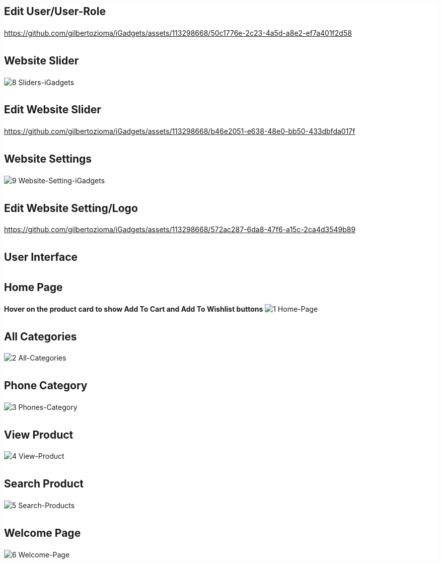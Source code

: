 ## Edit User/User-Role
https://github.com/gilbertozioma/iGadgets/assets/113298668/50c1776e-2c23-4a5d-a8e2-ef7a401f2d58

## Website Slider
![8  Sliders-iGadgets](https://github.com/gilbertozioma/iGadgets/assets/113298668/e1d59f0f-0d97-49d1-9824-c33a62080dfd)

## Edit Website Slider
https://github.com/gilbertozioma/iGadgets/assets/113298668/b46e2051-e638-48e0-bb50-433dbfda017f

## Website Settings
![9  Website-Setting-iGadgets](https://github.com/gilbertozioma/iGadgets/assets/113298668/6f1d158e-7127-4a59-bd09-f372a15e8e8b)

## Edit Website Setting/Logo
https://github.com/gilbertozioma/iGadgets/assets/113298668/572ac287-6da8-47f6-a15c-2ca4d3549b89

##

## User Interface

##

## Home Page
**Hover on the product card to show Add To Cart and Add To Wishlist buttons**
![1  Home-Page](https://github.com/gilbertozioma/iGadgets/assets/113298668/5a5451c9-b5fb-4cc5-870b-77a2e9454714)

## All Categories
![2  All-Categories](https://github.com/gilbertozioma/iGadgets/assets/113298668/0e777687-f2f5-43e8-9d4d-ac1b1d12bc87)

## Phone Category
![3  Phones-Category](https://github.com/gilbertozioma/iGadgets/assets/113298668/adf913c1-e11c-484b-978d-0f98599226ab)

## View Product
![4  View-Product](https://github.com/gilbertozioma/iGadgets/assets/113298668/acdac6f3-661d-416c-9906-4b34a9aa9c03)

## Search Product
![5  Search-Products](https://github.com/gilbertozioma/iGadgets/assets/113298668/534a18f5-8de6-49e5-90ba-2c08a2d7590a)

## Welcome Page
![6  Welcome-Page](https://github.com/gilbertozioma/iGadgets/assets/113298668/7f5f2e83-32a9-4835-9308-c0bae41a6cf9)
